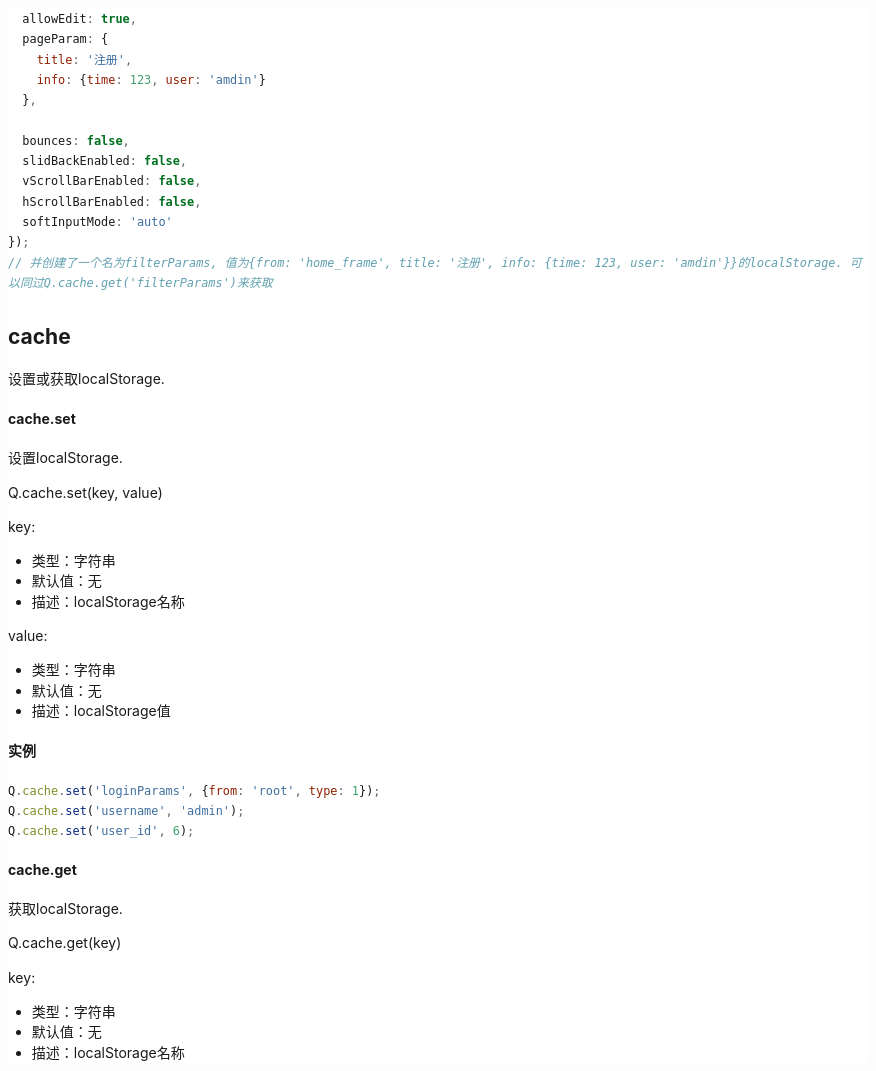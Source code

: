 ```javascript
  allowEdit: true,
  pageParam: {
    title: '注册',
    info: {time: 123, user: 'amdin'}
  },

  bounces: false,
  slidBackEnabled: false,
  vScrollBarEnabled: false,
  hScrollBarEnabled: false,
  softInputMode: 'auto'
});
// 并创建了一个名为filterParams, 值为{from: 'home_frame', title: '注册', info: {time: 123, user: 'amdin'}}的localStorage. 可以同过Q.cache.get('filterParams')来获取
```

## cache

设置或获取localStorage.

#### cache.set

设置localStorage.

Q.cache.set(key, value)

key:

- 类型：字符串
- 默认值：无
- 描述：localStorage名称

value:

- 类型：字符串
- 默认值：无
- 描述：localStorage值

#### 实例

```javascript
Q.cache.set('loginParams', {from: 'root', type: 1});
Q.cache.set('username', 'admin');
Q.cache.set('user_id', 6);
```



#### cache.get

获取localStorage.

Q.cache.get(key)

key:

- 类型：字符串
- 默认值：无
- 描述：localStorage名称
